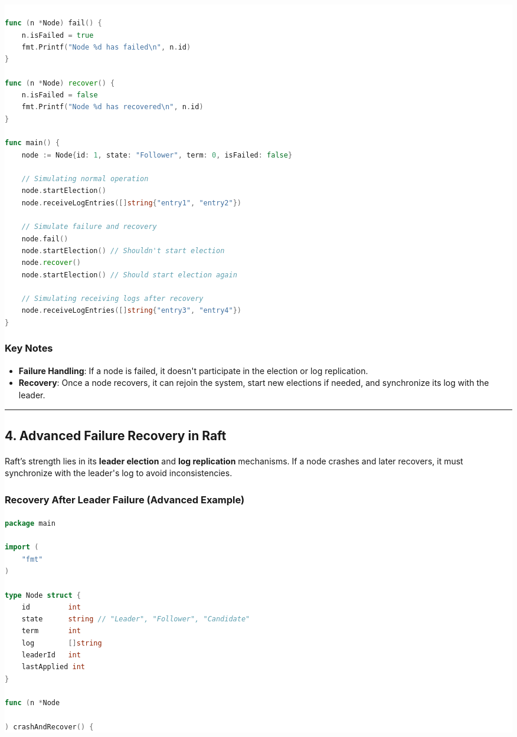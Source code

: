 ```go

func (n *Node) fail() {
	n.isFailed = true
	fmt.Printf("Node %d has failed\n", n.id)
}

func (n *Node) recover() {
	n.isFailed = false
	fmt.Printf("Node %d has recovered\n", n.id)
}

func main() {
	node := Node{id: 1, state: "Follower", term: 0, isFailed: false}

	// Simulating normal operation
	node.startElection()
	node.receiveLogEntries([]string{"entry1", "entry2"})

	// Simulate failure and recovery
	node.fail()
	node.startElection() // Shouldn't start election
	node.recover()
	node.startElection() // Should start election again

	// Simulating receiving logs after recovery
	node.receiveLogEntries([]string{"entry3", "entry4"})
}
```

### Key Notes

- **Failure Handling**: If a node is failed, it doesn't participate in the election or log replication.
- **Recovery**: Once a node recovers, it can rejoin the system, start new elections if needed, and synchronize its log with the leader.

---

## 4. Advanced Failure Recovery in Raft

Raft’s strength lies in its **leader election** and **log replication** mechanisms. If a node crashes and later recovers, it must synchronize with the leader's log to avoid inconsistencies.

### Recovery After Leader Failure (Advanced Example)

```go
package main

import (
	"fmt"
)

type Node struct {
	id         int
	state      string // "Leader", "Follower", "Candidate"
	term       int
	log        []string
	leaderId   int
	lastApplied int
}

func (n *Node

) crashAndRecover() {
```